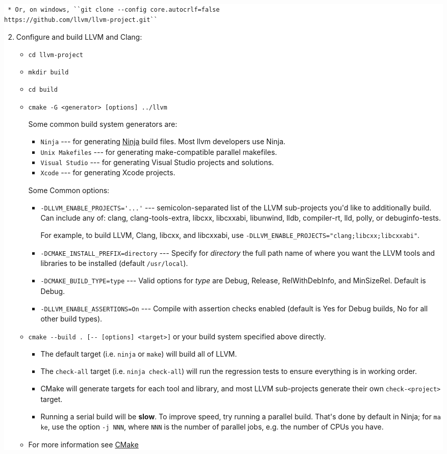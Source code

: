      * Or, on windows, ``git clone --config core.autocrlf=false
    https://github.com/llvm/llvm-project.git``

2. Configure and build LLVM and Clang:

     * ``cd llvm-project``

     * ``mkdir build``

     * ``cd build``

     * ``cmake -G <generator> [options] ../llvm``

        Some common build system generators are:

        * ``Ninja`` --- for generating [Ninja](https://ninja-build.org)
          build files. Most llvm developers use Ninja.
        * ``Unix Makefiles`` --- for generating make-compatible parallel makefiles.
        * ``Visual Studio`` --- for generating Visual Studio projects and
          solutions.
        * ``Xcode`` --- for generating Xcode projects.

        Some Common options:

        * ``-DLLVM_ENABLE_PROJECTS='...'`` --- semicolon-separated list of the LLVM
          sub-projects you'd like to additionally build. Can include any of: clang,
          clang-tools-extra, libcxx, libcxxabi, libunwind, lldb, compiler-rt, lld,
          polly, or debuginfo-tests.

          For example, to build LLVM, Clang, libcxx, and libcxxabi, use
          ``-DLLVM_ENABLE_PROJECTS="clang;libcxx;libcxxabi"``.

        * ``-DCMAKE_INSTALL_PREFIX=directory`` --- Specify for *directory* the full
          path name of where you want the LLVM tools and libraries to be installed
          (default ``/usr/local``).

        * ``-DCMAKE_BUILD_TYPE=type`` --- Valid options for *type* are Debug,
          Release, RelWithDebInfo, and MinSizeRel. Default is Debug.

        * ``-DLLVM_ENABLE_ASSERTIONS=On`` --- Compile with assertion checks enabled
          (default is Yes for Debug builds, No for all other build types).

      * ``cmake --build . [-- [options] <target>]`` or your build system specified above
        directly.

        * The default target (i.e. ``ninja`` or ``make``) will build all of LLVM.

        * The ``check-all`` target (i.e. ``ninja check-all``) will run the
          regression tests to ensure everything is in working order.

        * CMake will generate targets for each tool and library, and most
          LLVM sub-projects generate their own ``check-<project>`` target.

        * Running a serial build will be **slow**.  To improve speed, try running a
          parallel build.  That's done by default in Ninja; for ``make``, use the option
          ``-j NNN``, where ``NNN`` is the number of parallel jobs, e.g. the number of
          CPUs you have.

      * For more information see [CMake](https://llvm.org/docs/CMake.html)
